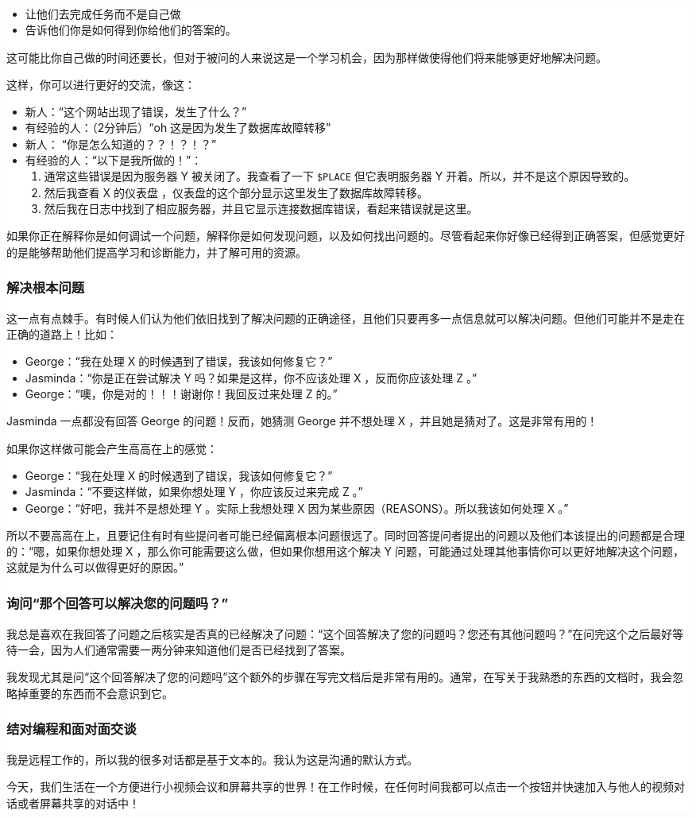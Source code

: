 * 让他们去完成任务而不是自己做
* 告诉他们你是如何得到你给他们的答案的。


这可能比你自己做的时间还要长，但对于被问的人来说这是一个学习机会，因为那样做使得他们将来能够更好地解决问题。


这样，你可以进行更好的交流，像这：


* 新人：“这个网站出现了错误，发生了什么？”
* 有经验的人：（2分钟后）“oh 这是因为发生了数据库故障转移”
* 新人： “你是怎么知道的？？！？！？”
* 有经验的人：“以下是我所做的！”：
	1. 通常这些错误是因为服务器 Y 被关闭了。我查看了一下 `$PLACE` 但它表明服务器 Y 开着。所以，并不是这个原因导致的。
	2. 然后我查看 X 的仪表盘 ，仪表盘的这个部分显示这里发生了数据库故障转移。
	3. 然后我在日志中找到了相应服务器，并且它显示连接数据库错误，看起来错误就是这里。


如果你正在解释你是如何调试一个问题，解释你是如何发现问题，以及如何找出问题的。尽管看起来你好像已经得到正确答案，但感觉更好的是能够帮助他们提高学习和诊断能力，并了解可用的资源。


### 解决根本问题


这一点有点棘手。有时候人们认为他们依旧找到了解决问题的正确途径，且他们只要再多一点信息就可以解决问题。但他们可能并不是走在正确的道路上！比如：


* George：“我在处理 X 的时候遇到了错误，我该如何修复它？”
* Jasminda：“你是正在尝试解决 Y 吗？如果是这样，你不应该处理 X ，反而你应该处理 Z 。”
* George：“噢，你是对的！！！谢谢你！我回反过来处理 Z 的。”


Jasminda 一点都没有回答 George 的问题！反而，她猜测 George 并不想处理 X ，并且她是猜对了。这是非常有用的！


如果你这样做可能会产生高高在上的感觉：


* George：“我在处理 X 的时候遇到了错误，我该如何修复它？”
* Jasminda：“不要这样做，如果你想处理 Y ，你应该反过来完成 Z 。”
* George：“好吧，我并不是想处理 Y 。实际上我想处理 X 因为某些原因（REASONS）。所以我该如何处理 X 。”


所以不要高高在上，且要记住有时有些提问者可能已经偏离根本问题很远了。同时回答提问者提出的问题以及他们本该提出的问题都是合理的：“嗯，如果你想处理 X ，那么你可能需要这么做，但如果你想用这个解决 Y 问题，可能通过处理其他事情你可以更好地解决这个问题，这就是为什么可以做得更好的原因。”


### 询问“那个回答可以解决您的问题吗？”


我总是喜欢在我回答了问题之后核实是否真的已经解决了问题：“这个回答解决了您的问题吗？您还有其他问题吗？”在问完这个之后最好等待一会，因为人们通常需要一两分钟来知道他们是否已经找到了答案。


我发现尤其是问“这个回答解决了您的问题吗”这个额外的步骤在写完文档后是非常有用的。通常，在写关于我熟悉的东西的文档时，我会忽略掉重要的东西而不会意识到它。


### 结对编程和面对面交谈


我是远程工作的，所以我的很多对话都是基于文本的。我认为这是沟通的默认方式。


今天，我们生活在一个方便进行小视频会议和屏幕共享的世界！在工作时候，在任何时间我都可以点击一个按钮并快速加入与他人的视频对话或者屏幕共享的对话中！
